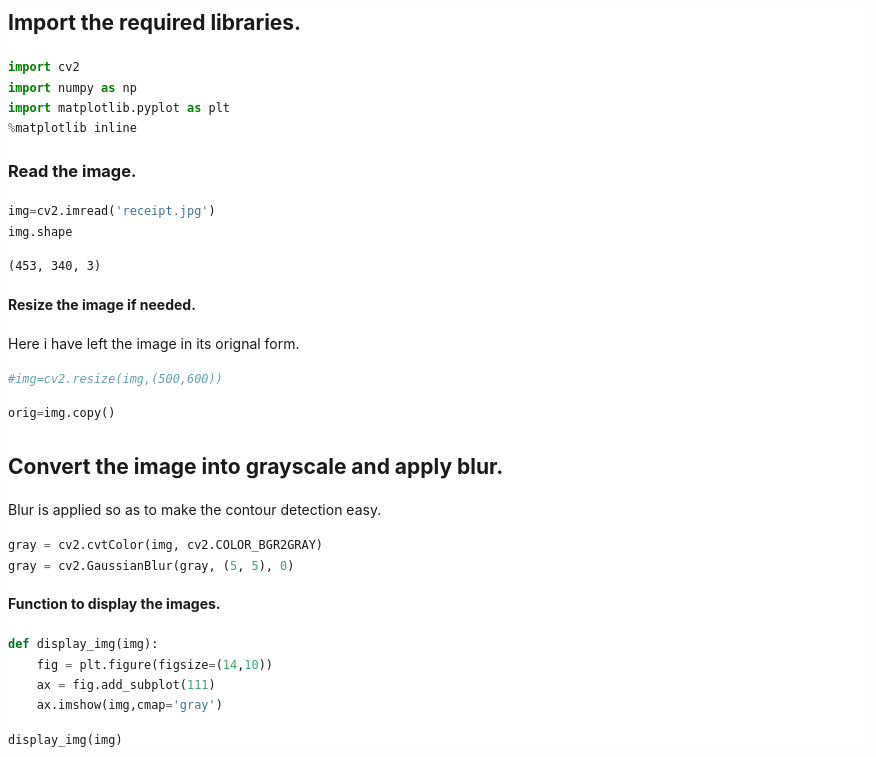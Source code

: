 ## Import the required libraries.
```python
import cv2
import numpy as np
import matplotlib.pyplot as plt
%matplotlib inline
```

### Read the image.
```python
img=cv2.imread('receipt.jpg')
img.shape
```




    (453, 340, 3)



#### Resize the image if needed.
Here i have left the image in its orignal form.
```python
#img=cv2.resize(img,(500,600))
```


```python
orig=img.copy()
```

## Convert the image into grayscale and apply blur.
Blur is applied so as to make the contour detection easy.

```python
gray = cv2.cvtColor(img, cv2.COLOR_BGR2GRAY)
gray = cv2.GaussianBlur(gray, (5, 5), 0)

```

#### Function to display the images.
```python
def display_img(img):
    fig = plt.figure(figsize=(14,10))
    ax = fig.add_subplot(111)
    ax.imshow(img,cmap='gray')
```


```python
display_img(img)
```

